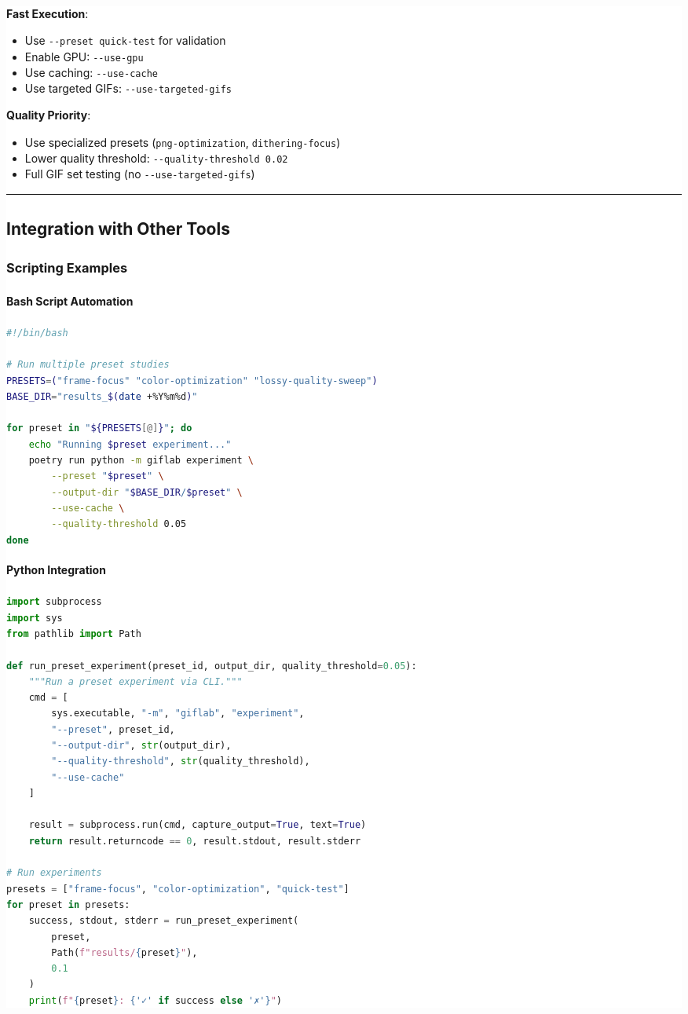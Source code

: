 **Fast Execution**:
- Use `--preset quick-test` for validation
- Enable GPU: `--use-gpu`
- Use caching: `--use-cache`
- Use targeted GIFs: `--use-targeted-gifs`

**Quality Priority**:
- Use specialized presets (`png-optimization`, `dithering-focus`)
- Lower quality threshold: `--quality-threshold 0.02`
- Full GIF set testing (no `--use-targeted-gifs`)

---

## Integration with Other Tools

### Scripting Examples

#### Bash Script Automation
```bash
#!/bin/bash

# Run multiple preset studies
PRESETS=("frame-focus" "color-optimization" "lossy-quality-sweep")
BASE_DIR="results_$(date +%Y%m%d)"

for preset in "${PRESETS[@]}"; do
    echo "Running $preset experiment..."
    poetry run python -m giflab experiment \
        --preset "$preset" \
        --output-dir "$BASE_DIR/$preset" \
        --use-cache \
        --quality-threshold 0.05
done
```

#### Python Integration
```python
import subprocess
import sys
from pathlib import Path

def run_preset_experiment(preset_id, output_dir, quality_threshold=0.05):
    """Run a preset experiment via CLI."""
    cmd = [
        sys.executable, "-m", "giflab", "experiment",
        "--preset", preset_id,
        "--output-dir", str(output_dir),
        "--quality-threshold", str(quality_threshold),
        "--use-cache"
    ]
    
    result = subprocess.run(cmd, capture_output=True, text=True)
    return result.returncode == 0, result.stdout, result.stderr

# Run experiments
presets = ["frame-focus", "color-optimization", "quick-test"]
for preset in presets:
    success, stdout, stderr = run_preset_experiment(
        preset, 
        Path(f"results/{preset}"),
        0.1
    )
    print(f"{preset}: {'✓' if success else '✗'}")
```
